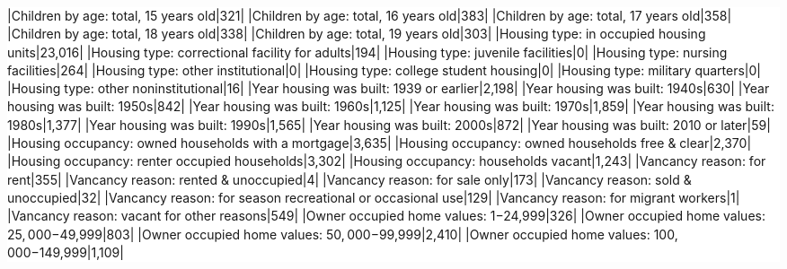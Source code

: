 |Children by age: total, 15 years old|321|
|Children by age: total, 16 years old|383|
|Children by age: total, 17 years old|358|
|Children by age: total, 18 years old|338|
|Children by age: total, 19 years old|303|
|Housing type: in occupied housing units|23,016|
|Housing type: correctional facility for adults|194|
|Housing type: juvenile facilities|0|
|Housing type: nursing facilities|264|
|Housing type: other institutional|0|
|Housing type: college student housing|0|
|Housing type: military quarters|0|
|Housing type: other noninstitutional|16|
|Year housing was built: 1939 or earlier|2,198|
|Year housing was built: 1940s|630|
|Year housing was built: 1950s|842|
|Year housing was built: 1960s|1,125|
|Year housing was built: 1970s|1,859|
|Year housing was built: 1980s|1,377|
|Year housing was built: 1990s|1,565|
|Year housing was built: 2000s|872|
|Year housing was built: 2010 or later|59|
|Housing occupancy: owned households with a mortgage|3,635|
|Housing occupancy: owned households free & clear|2,370|
|Housing occupancy: renter occupied households|3,302|
|Housing occupancy: households vacant|1,243|
|Vancancy reason: for rent|355|
|Vancancy reason: rented & unoccupied|4|
|Vancancy reason: for sale only|173|
|Vancancy reason: sold & unoccupied|32|
|Vancancy reason: for season recreational or occasional use|129|
|Vancancy reason: for migrant workers|1|
|Vancancy reason: vacant for other reasons|549|
|Owner occupied home values: $1-$24,999|326|
|Owner occupied home values: $25,000-$49,999|803|
|Owner occupied home values: $50,000-$99,999|2,410|
|Owner occupied home values: $100,000-$149,999|1,109|
